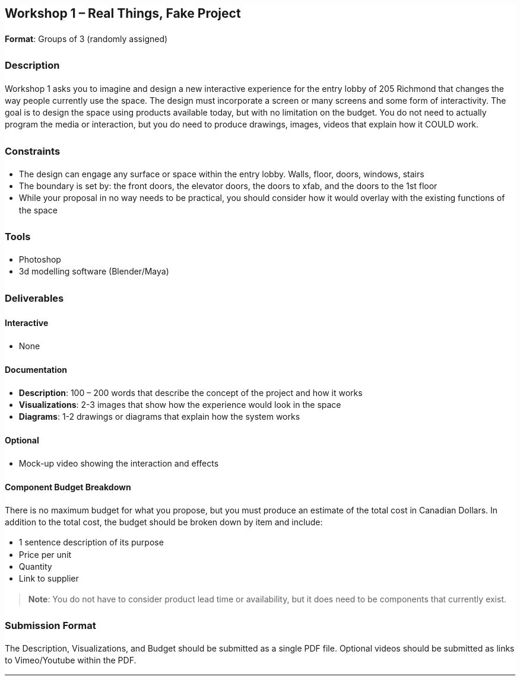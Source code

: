 ## Workshop 1 – Real Things, Fake Project

**Format**: Groups of 3 (randomly assigned)

### Description
Workshop 1 asks you to imagine and design a new interactive experience for the entry lobby of 205 Richmond that changes the way people currently use the space. The design must incorporate a screen or many screens and some form of interactivity. The goal is to design the space using products available today, but with no limitation on the budget. You do not need to actually program the media or interaction, but you do need to produce drawings, images, videos that explain how it COULD work.

### Constraints
- The design can engage any surface or space within the entry lobby. Walls, floor, doors, windows, stairs
- The boundary is set by: the front doors, the elevator doors, the doors to xfab, and the doors to the 1st floor
- While your proposal in no way needs to be practical, you should consider how it would overlay with the existing functions of the space

### Tools
- Photoshop
- 3d modelling software (Blender/Maya)

### Deliverables

#### Interactive
- None

#### Documentation
- **Description**: 100 – 200 words that describe the concept of the project and how it works
- **Visualizations**: 2-3 images that show how the experience would look in the space
- **Diagrams**: 1-2 drawings or diagrams that explain how the system works

#### Optional
- Mock-up video showing the interaction and effects

#### Component Budget Breakdown
There is no maximum budget for what you propose, but you must produce an estimate of the total cost in Canadian Dollars. In addition to the total cost, the budget should be broken down by item and include:
- 1 sentence description of its purpose
- Price per unit
- Quantity
- Link to supplier

> **Note**: You do not have to consider product lead time or availability, but it does need to be components that currently exist.

### Submission Format
The Description, Visualizations, and Budget should be submitted as a single PDF file. Optional videos should be submitted as links to Vimeo/Youtube within the PDF.

---